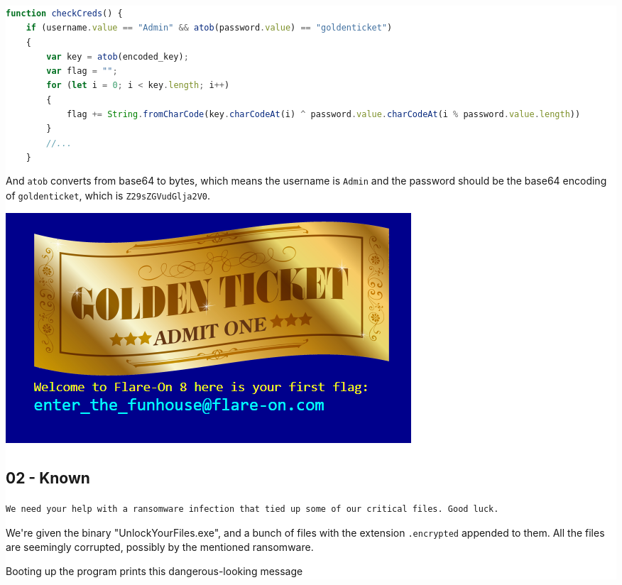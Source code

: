 ```javascript
function checkCreds() {
	if (username.value == "Admin" && atob(password.value) == "goldenticket") 
	{
		var key = atob(encoded_key);
		var flag = "";
		for (let i = 0; i < key.length; i++)
		{
			flag += String.fromCharCode(key.charCodeAt(i) ^ password.value.charCodeAt(i % password.value.length))
		}
        //...
    }
```

And `atob` converts from base64 to bytes, which means the username is `Admin` and the password should be the base64 encoding of `goldenticket`, which is `Z29sZGVudGlja2V0`.

![image-20210922001307582](./image-20210922001307582.png)



## 02 - Known

```
We need your help with a ransomware infection that tied up some of our critical files. Good luck.
```

We're given the binary "UnlockYourFiles.exe", and a bunch of files with the extension `.encrypted` appended to them. All the files are seemingly corrupted, possibly by the mentioned ransomware.

Booting up the program prints this dangerous-looking message
